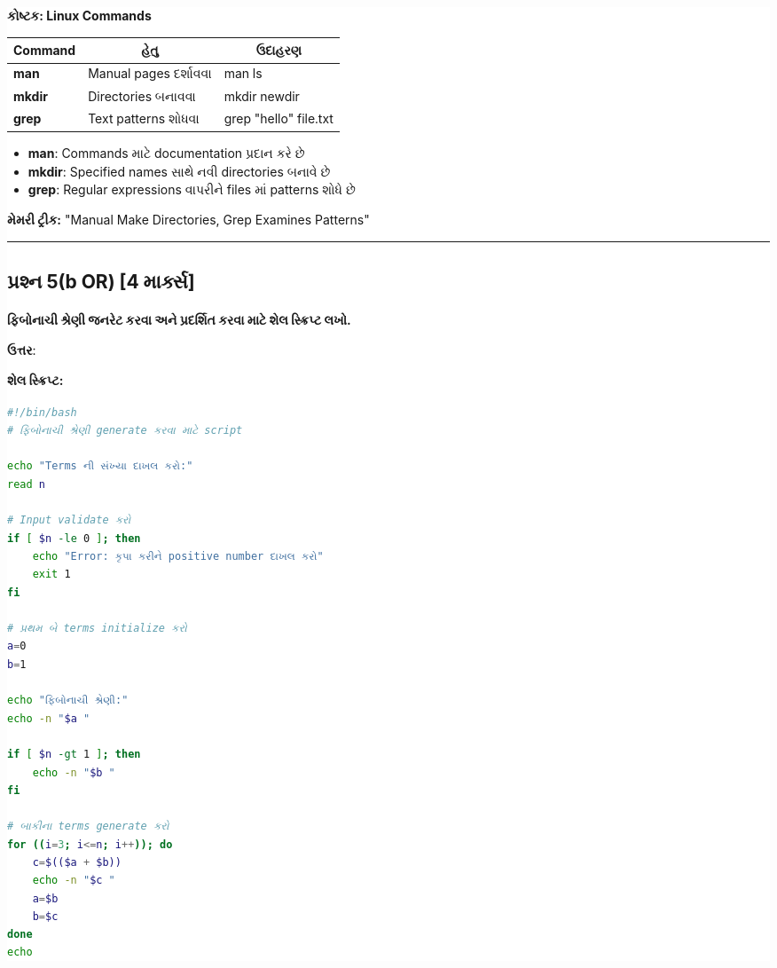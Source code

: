 **કોષ્ટક: Linux Commands**

| **Command** | **હેતુ** | **ઉદાહરણ** |
|-------------|----------|-------------|
| **man** | Manual pages દર્શાવવા | man ls |
| **mkdir** | Directories બનાવવા | mkdir newdir |
| **grep** | Text patterns શોધવા | grep "hello" file.txt |

- **man**: Commands માટે documentation પ્રદાન કરે છે
- **mkdir**: Specified names સાથે નવી directories બનાવે છે
- **grep**: Regular expressions વાપરીને files માં patterns શોધે છે

**મેમરી ટ્રીક:** "Manual Make Directories, Grep Examines Patterns"

---

## પ્રશ્ન 5(b OR) [4 માર્ક્સ]

**ફિબોનાચી શ્રેણી જનરેટ કરવા અને પ્રદર્શિત કરવા માટે શેલ સ્ક્રિપ્ટ લખો.**

**ઉત્તર**:

**શેલ સ્ક્રિપ્ટ:**

```bash
#!/bin/bash
# ફિબોનાચી શ્રેણી generate કરવા માટે script

echo "Terms ની સંખ્યા દાખલ કરો:"
read n

# Input validate કરો
if [ $n -le 0 ]; then
    echo "Error: કૃપા કરીને positive number દાખલ કરો"
    exit 1
fi

# પ્રથમ બે terms initialize કરો
a=0
b=1

echo "ફિબોનાચી શ્રેણી:"
echo -n "$a "

if [ $n -gt 1 ]; then
    echo -n "$b "
fi

# બાકીના terms generate કરો
for ((i=3; i<=n; i++)); do
    c=$(($a + $b))
    echo -n "$c "
    a=$b
    b=$c
done
echo
```
